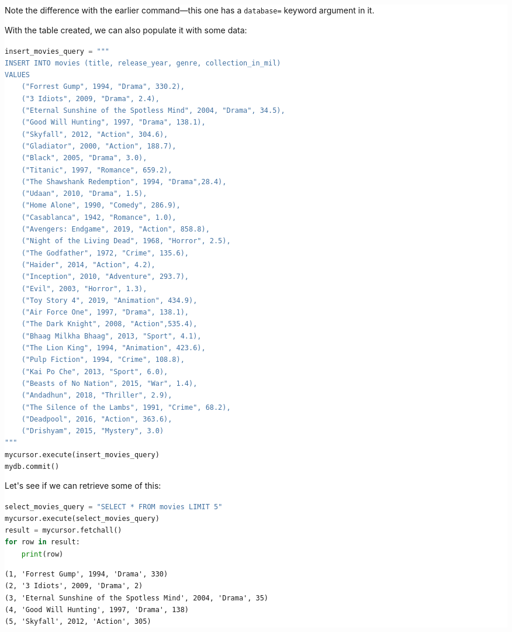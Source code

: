Note the difference with the earlier command—this one has a `database=` keyword argument in it.

With the table created, we can also populate it with some data:

```python
insert_movies_query = """
INSERT INTO movies (title, release_year, genre, collection_in_mil)
VALUES
    ("Forrest Gump", 1994, "Drama", 330.2),
    ("3 Idiots", 2009, "Drama", 2.4),
    ("Eternal Sunshine of the Spotless Mind", 2004, "Drama", 34.5),
    ("Good Will Hunting", 1997, "Drama", 138.1),
    ("Skyfall", 2012, "Action", 304.6),
    ("Gladiator", 2000, "Action", 188.7),
    ("Black", 2005, "Drama", 3.0),
    ("Titanic", 1997, "Romance", 659.2),
    ("The Shawshank Redemption", 1994, "Drama",28.4),
    ("Udaan", 2010, "Drama", 1.5),
    ("Home Alone", 1990, "Comedy", 286.9),
    ("Casablanca", 1942, "Romance", 1.0),
    ("Avengers: Endgame", 2019, "Action", 858.8),
    ("Night of the Living Dead", 1968, "Horror", 2.5),
    ("The Godfather", 1972, "Crime", 135.6),
    ("Haider", 2014, "Action", 4.2),
    ("Inception", 2010, "Adventure", 293.7),
    ("Evil", 2003, "Horror", 1.3),
    ("Toy Story 4", 2019, "Animation", 434.9),
    ("Air Force One", 1997, "Drama", 138.1),
    ("The Dark Knight", 2008, "Action",535.4),
    ("Bhaag Milkha Bhaag", 2013, "Sport", 4.1),
    ("The Lion King", 1994, "Animation", 423.6),
    ("Pulp Fiction", 1994, "Crime", 108.8),
    ("Kai Po Che", 2013, "Sport", 6.0),
    ("Beasts of No Nation", 2015, "War", 1.4),
    ("Andadhun", 2018, "Thriller", 2.9),
    ("The Silence of the Lambs", 1991, "Crime", 68.2),
    ("Deadpool", 2016, "Action", 363.6),
    ("Drishyam", 2015, "Mystery", 3.0)
"""
mycursor.execute(insert_movies_query)
mydb.commit()
```

Let's see if we can retrieve some of this:

```python
select_movies_query = "SELECT * FROM movies LIMIT 5"
mycursor.execute(select_movies_query)
result = mycursor.fetchall()
for row in result:
    print(row)
```

```text
(1, 'Forrest Gump', 1994, 'Drama', 330)
(2, '3 Idiots', 2009, 'Drama', 2)
(3, 'Eternal Sunshine of the Spotless Mind', 2004, 'Drama', 35)
(4, 'Good Will Hunting', 1997, 'Drama', 138)
(5, 'Skyfall', 2012, 'Action', 305)
```
